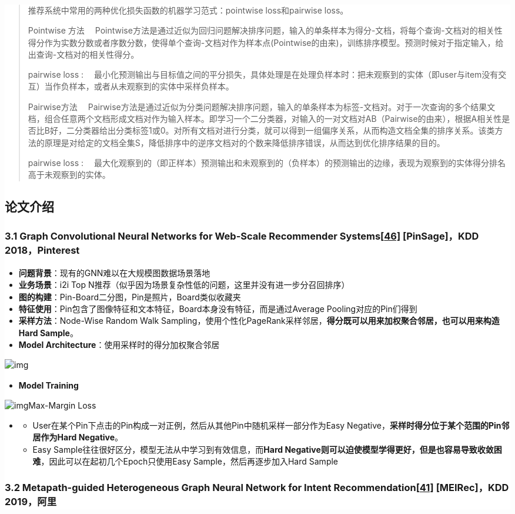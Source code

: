 





> 推荐系统中常用的两种优化损失函数的机器学习范式：pointwise loss和pairwise loss。
>
> Pointwise 方法
>  Pointwise方法是通过近似为回归问题解决排序问题，输入的单条样本为得分-文档，将每个查询-文档对的相关性得分作为实数分数或者序数分数，使得单个查询-文档对作为样本点(Pointwise的由来)，训练排序模型。预测时候对于指定输入，给出查询-文档对的相关性得分。
>
> pairwise loss :
>  最小化预测输出与目标值之间的平分损失，具体处理是在处理负样本时：把未观察到的实体（即user与item没有交互）当作负样本，或者从未观察到的实体中采样负样本。
>
> Pairwise方法
>  Pairwise方法是通过近似为分类问题解决排序问题，输入的单条样本为标签-文档对。对于一次查询的多个结果文档，组合任意两个文档形成文档对作为输入样本。即学习一个二分类器，对输入的一对文档对AB（Pairwise的由来），根据A相关性是否比B好，二分类器给出分类标签1或0。对所有文档对进行分类，就可以得到一组偏序关系，从而构造文档全集的排序关系。该类方法的原理是对给定的文档全集S，降低排序中的逆序文档对的个数来降低排序错误，从而达到优化排序结果的目的。
>
> pairwise loss :
>  最大化观察到的（即正样本）预测输出和未观察到的（负样本）的预测输出的边缘，表现为观察到的实体得分排名高于未观察到的实体。



## 论文介绍

### 3.1 Graph Convolutional Neural Networks for Web-Scale Recommender Systems[[46\]](https://zhuanlan.zhihu.com/p/423342532?utm_medium=social&utm_oi=56371995213824#ref_46) [PinSage]，KDD 2018，Pinterest

- **问题背景**：现有的GNN难以在大规模图数据场景落地
- **业务场景**：i2i Top N推荐（似乎因为场景复杂性低的问题，这里并没有进一步分召回排序）
- **图的构建**：Pin-Board二分图，Pin是照片，Board类似收藏夹
- **特征使用**：Pin包含了图像特征和文本特征，Board本身没有特征，而是通过Average Pooling对应的Pin们得到
- **采样方法**：Node-Wise Random Walk Sampling，使用个性化PageRank采样邻居，**得分既可以用来加权聚合邻居，也可以用来构造Hard Sample**。
- **Model Architecture**：使用采样时的得分加权聚合邻居

![img](https://pic1.zhimg.com/80/v2-ada50b1d6f58ad690f97d2ca815eb3d8_1440w.jpg)

- **Model Training**

![img](https://pic2.zhimg.com/80/v2-22cbae4c02ad75ed72523d68dec2276d_1440w.png)Max-Margin Loss

- - User在某个Pin下点击的Pin构成一对正例，然后从其他Pin中随机采样一部分作为Easy Negative，**采样时得分位于某个范围的Pin邻居作为Hard Negative**。
  - Easy Sample往往很好区分，模型无法从中学习到有效信息，而**Hard Negative则可以迫使模型学得更好，但是也容易导致收敛困难**，因此可以在起初几个Epoch只使用Easy Sample，然后再逐步加入Hard Sample



### 3.2 Metapath-guided Heterogeneous Graph Neural Network for Intent Recommendation[[41\]](https://zhuanlan.zhihu.com/p/423342532?utm_medium=social&utm_oi=56371995213824#ref_41) [MEIRec]，KDD 2019，阿里

